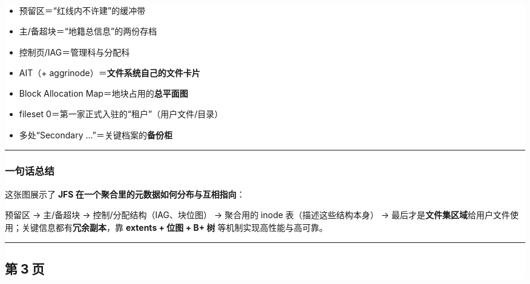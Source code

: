 

* 预留区＝“红线内不许建”的缓冲带

* 主/备超块＝“地籍总信息”的两份存档

* 控制页/IAG＝管理科与分配科

* AIT（+ aggrinode）＝**文件系统自己的文件卡片**

* Block Allocation Map＝地块占用的**总平面图**

* fileset 0＝第一家正式入驻的“租户”（用户文件/目录）

* 多处“Secondary …”＝关键档案的**备份柜**



---



### 一句话总结



这张图展示了 **JFS 在一个聚合里的元数据如何分布与互相指向**：

预留区 → 主/备超块 → 控制/分配结构（IAG、块位图） → 聚合用的 inode 表（描述这些结构本身） → 最后才是**文件集区域**给用户文件使用；关键信息都有**冗余副本**，靠 **extents + 位图 + B+ 树** 等机制实现高性能与高可靠。


---

## 第 3 页
